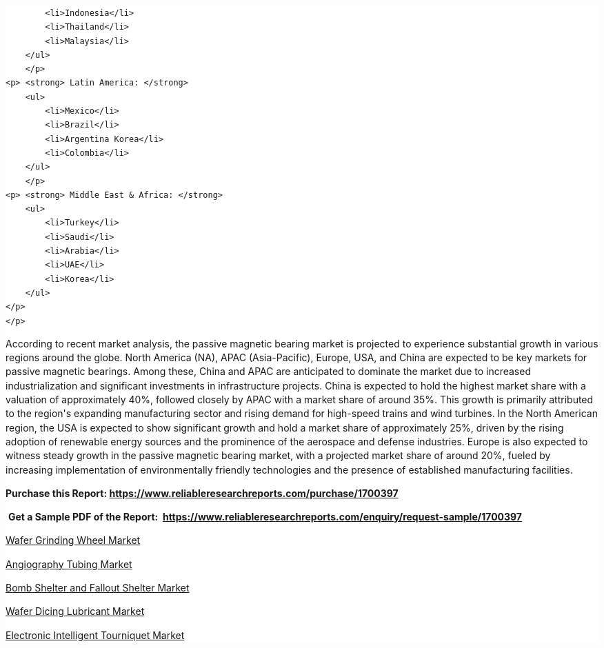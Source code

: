             <li>Indonesia</li>
            <li>Thailand</li>
            <li>Malaysia</li>
        </ul>
        </p> 
    <p> <strong> Latin America: </strong>
        <ul>
            <li>Mexico</li>
            <li>Brazil</li>
            <li>Argentina Korea</li>
            <li>Colombia</li>
        </ul>
        </p> 
    <p> <strong> Middle East & Africa: </strong>
        <ul>
            <li>Turkey</li>
            <li>Saudi</li>
            <li>Arabia</li>
            <li>UAE</li>
            <li>Korea</li>
        </ul>
    </p>
    </p>
<p><p>According to recent market analysis, the passive magnetic bearing market is projected to experience substantial growth in various regions around the globe. North America (NA), APAC (Asia-Pacific), Europe, USA, and China are expected to be key markets for passive magnetic bearings. Among these, China and APAC are anticipated to dominate the market due to increased industrialization and significant investments in infrastructure projects. China is expected to hold the highest market share with a valuation of approximately 40%, followed closely by APAC with a market share of around 35%. This growth is primarily attributed to the region's expanding manufacturing sector and rising demand for high-speed trains and wind turbines. In the North American region, the USA is expected to show significant growth and hold a market share of approximately 25%, driven by the rising adoption of renewable energy sources and the prominence of the aerospace and defense industries. Europe is also expected to witness steady growth in the passive magnetic bearing market, with a projected market share of around 20%, fueled by increasing implementation of environmentally friendly technologies and the presence of established manufacturing facilities.</p></p>
<p><strong>Purchase this Report: <a href="https://www.reliableresearchreports.com/purchase/1700397">https://www.reliableresearchreports.com/purchase/1700397</a></strong></p>
<p>&nbsp;<strong>Get a Sample PDF of the Report:&nbsp;&nbsp;<a href="https://www.reliableresearchreports.com/enquiry/request-sample/1700397">https://www.reliableresearchreports.com/enquiry/request-sample/1700397</a></strong></p>
<p><strong></strong></p>
<p><p><a href="https://medium.com/@snehareportprime/wafer-grinding-wheel-market-share-evolution-and-market-growth-trends-2023-2030-8785404d09c0">Wafer Grinding Wheel Market</a></p><p><a href="https://www.linkedin.com/pulse/angiography-tubing-market-size-2023-2030-global-industrial-9qkce/">Angiography Tubing Market</a></p><p><a href="https://www.linkedin.com/pulse/bomb-shelter-fallout-market-size-share-amp-trends-analysis-gfwfe/">Bomb Shelter and Fallout Shelter Market</a></p><p><a href="https://medium.com/@akshatreportprime/wafer-dicing-lubricant-market-share-evolution-and-market-growth-trends-2023-2030-bafee1347b5e">Wafer Dicing Lubricant Market</a></p><p><a href="https://www.linkedin.com/pulse/electronic-intelligent-tourniquet-market-size-share-r9dae/">Electronic Intelligent Tourniquet Market</a></p></p>